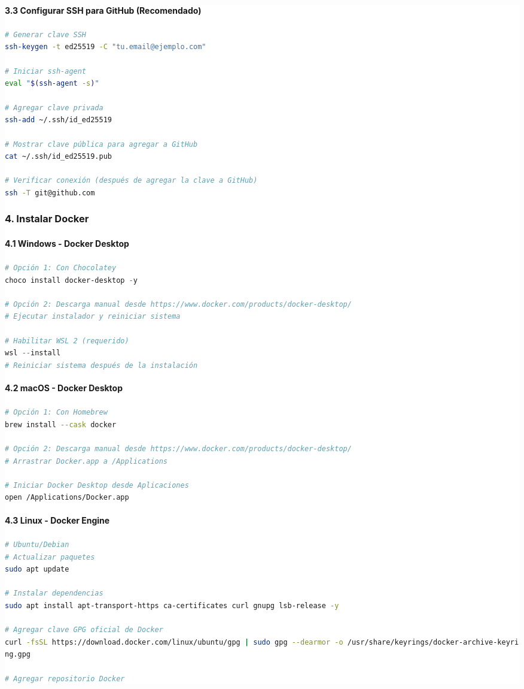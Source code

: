 ```bash
```

#### **3.3 Configurar SSH para GitHub (Recomendado)**

```bash
# Generar clave SSH
ssh-keygen -t ed25519 -C "tu.email@ejemplo.com"

# Iniciar ssh-agent
eval "$(ssh-agent -s)"

# Agregar clave privada
ssh-add ~/.ssh/id_ed25519

# Mostrar clave pública para agregar a GitHub
cat ~/.ssh/id_ed25519.pub

# Verificar conexión (después de agregar la clave a GitHub)
ssh -T git@github.com
```

### 4. **Instalar Docker**

#### **4.1 Windows - Docker Desktop**

```powershell
# Opción 1: Con Chocolatey
choco install docker-desktop -y

# Opción 2: Descarga manual desde https://www.docker.com/products/docker-desktop/
# Ejecutar instalador y reiniciar sistema

# Habilitar WSL 2 (requerido)
wsl --install
# Reiniciar sistema después de la instalación
```

#### **4.2 macOS - Docker Desktop**

```bash
# Opción 1: Con Homebrew
brew install --cask docker

# Opción 2: Descarga manual desde https://www.docker.com/products/docker-desktop/
# Arrastrar Docker.app a /Applications

# Iniciar Docker Desktop desde Aplicaciones
open /Applications/Docker.app
```

#### **4.3 Linux - Docker Engine**

```bash
# Ubuntu/Debian
# Actualizar paquetes
sudo apt update

# Instalar dependencias
sudo apt install apt-transport-https ca-certificates curl gnupg lsb-release -y

# Agregar clave GPG oficial de Docker
curl -fsSL https://download.docker.com/linux/ubuntu/gpg | sudo gpg --dearmor -o /usr/share/keyrings/docker-archive-keyring.gpg

# Agregar repositorio Docker
```